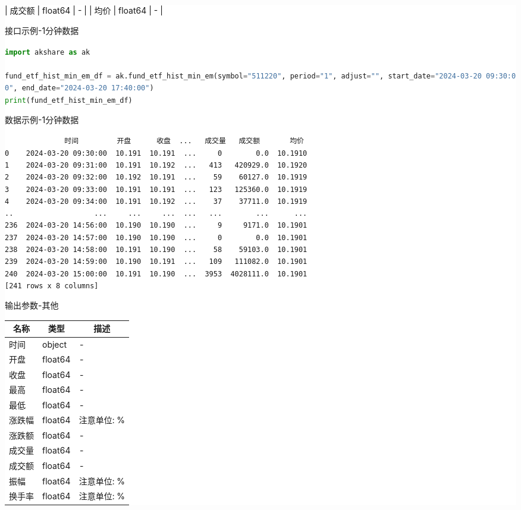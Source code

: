 | 成交额 | float64 | -   |
| 均价  | float64 | -   |

接口示例-1分钟数据

```python
import akshare as ak

fund_etf_hist_min_em_df = ak.fund_etf_hist_min_em(symbol="511220", period="1", adjust="", start_date="2024-03-20 09:30:00", end_date="2024-03-20 17:40:00")
print(fund_etf_hist_min_em_df)
```

数据示例-1分钟数据

```
              时间         开盘      收盘  ...   成交量   成交额       均价
0    2024-03-20 09:30:00  10.191  10.191  ...     0        0.0  10.1910
1    2024-03-20 09:31:00  10.191  10.192  ...   413   420929.0  10.1920
2    2024-03-20 09:32:00  10.192  10.191  ...    59    60127.0  10.1919
3    2024-03-20 09:33:00  10.191  10.191  ...   123   125360.0  10.1919
4    2024-03-20 09:34:00  10.191  10.192  ...    37    37711.0  10.1919
..                   ...     ...     ...  ...   ...        ...      ...
236  2024-03-20 14:56:00  10.190  10.190  ...     9     9171.0  10.1901
237  2024-03-20 14:57:00  10.190  10.190  ...     0        0.0  10.1901
238  2024-03-20 14:58:00  10.191  10.190  ...    58    59103.0  10.1901
239  2024-03-20 14:59:00  10.190  10.191  ...   109   111082.0  10.1901
240  2024-03-20 15:00:00  10.191  10.190  ...  3953  4028111.0  10.1901
[241 rows x 8 columns]
```

输出参数-其他

| 名称  | 类型      | 描述      |
|-----|---------|---------|
| 时间  | object  | -       |
| 开盘  | float64 | -       |
| 收盘  | float64 | -       |
| 最高  | float64 | -       |
| 最低  | float64 | -       |
| 涨跌幅 | float64 | 注意单位: % |
| 涨跌额 | float64 | -       |
| 成交量 | float64 | -       |
| 成交额 | float64 | -       |
| 振幅  | float64 | 注意单位: % |
| 换手率 | float64 | 注意单位: % |

